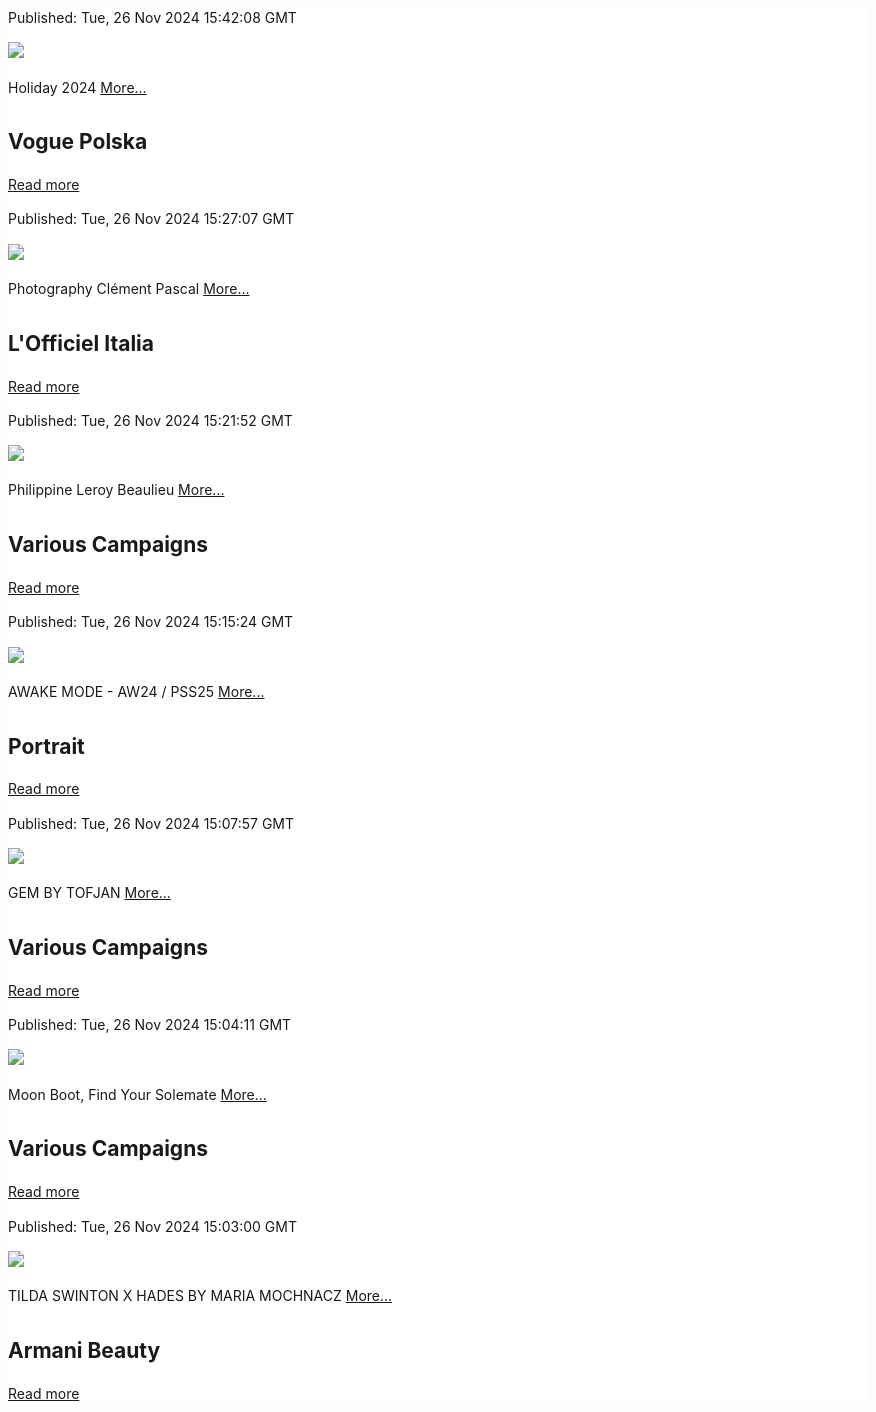 Published: Tue, 26 Nov 2024 15:42:08 GMT

<p><img src="https://i.mdel.net/i/db/2024/11/2392766/2392766-800w.jpg" /></p>Holiday 2024 <a href="https://models.com/work/sam-edelman-holiday-2024" title="Holiday 2024">More...</a>

## Vogue Polska
[Read more](https://models.com/work/vogue-polska-clment-pascal)

Published: Tue, 26 Nov 2024 15:27:07 GMT

<p><img src="https://i.mdel.net/i/db/2024/11/2392755/2392755-800w.jpg" /></p>Photography Clément Pascal <a href="https://models.com/work/vogue-polska-clment-pascal" title="Photography Clément Pascal">More...</a>

## L'Officiel Italia
[Read more](https://models.com/work/lofficiel-italia-philippine-leroy-beaulieu)

Published: Tue, 26 Nov 2024 15:21:52 GMT

<p><img src="https://i.mdel.net/i/db/2024/11/2392747/2392747-800w.jpg" /></p>Philippine Leroy Beaulieu <a href="https://models.com/work/lofficiel-italia-philippine-leroy-beaulieu" title="Philippine Leroy Beaulieu">More...</a>

## Various Campaigns
[Read more](https://models.com/work/various-campaigns-awake-mode---aw24--pss25)

Published: Tue, 26 Nov 2024 15:15:24 GMT

<p><img src="https://i.mdel.net/i/db/2024/11/2392716/2392716-800w.jpg" /></p>AWAKE MODE - AW24 / PSS25 <a href="https://models.com/work/various-campaigns-awake-mode---aw24--pss25" title="AWAKE MODE - AW24 / PSS25">More...</a>

## Portrait
[Read more](https://models.com/work/portrait-gem-by-tofjan)

Published: Tue, 26 Nov 2024 15:07:57 GMT

<p><img src="https://i.mdel.net/i/db/2024/11/2392694/2392694-800w.jpg" /></p>GEM BY TOFJAN <a href="https://models.com/work/portrait-gem-by-tofjan" title="GEM BY TOFJAN">More...</a>

## Various Campaigns
[Read more](https://models.com/work/various-campaigns-moon-boot-find-your-solemate)

Published: Tue, 26 Nov 2024 15:04:11 GMT

<p><img src="https://i.mdel.net/i/db/2024/11/2392705/2392705-800w.jpg" /></p>Moon Boot, Find Your Solemate <a href="https://models.com/work/various-campaigns-moon-boot-find-your-solemate" title="Moon Boot, Find Your Solemate">More...</a>

## Various Campaigns
[Read more](https://models.com/work/various-campaigns-tilda-swinton-x-hades-by-maria-mochnacz)

Published: Tue, 26 Nov 2024 15:03:00 GMT

<p><img src="https://i.mdel.net/i/db/2024/11/2392681/2392681-800w.jpg" /></p>TILDA SWINTON X HADES BY MARIA MOCHNACZ <a href="https://models.com/work/various-campaigns-tilda-swinton-x-hades-by-maria-mochnacz" title="TILDA SWINTON X HADES BY MARIA MOCHNACZ">More...</a>

## Armani Beauty
[Read more](https://models.com/work/armani-beauty-armani-beauty-holiday-campaign)
